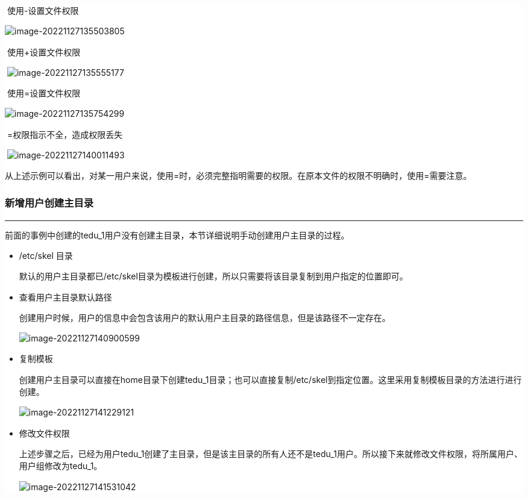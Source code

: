 ​		使用-设置文件权限

![image-20221127135503805](F:\typora文件\typora图片存放\image-20221127135503805.png)

​		使用+设置文件权限

​		                             ![image-20221127135555177](F:\typora文件\typora图片存放\image-20221127135555177.png)

​		使用=设置文件权限

![image-20221127135754299](F:\typora文件\typora图片存放\image-20221127135754299.png)

​		=权限指示不全，造成权限丢失

​		                        ![image-20221127140011493](F:\typora文件\typora图片存放\image-20221127140011493.png)

​		从上述示例可以看出，对某一用户来说，使用=时，必须完整指明需要的权限。在原本文件的权限不明确时，使用=需要注意。



### **新增用户创建主目录**

---

​		前面的事例中创建的tedu_1用户没有创建主目录，本节详细说明手动创建用户主目录的过程。

- /etc/skel 目录

  默认的用户主目录都已/etc/skel目录为模板进行创建，所以只需要将该目录复制到用户指定的位置即可。

- 查看用户主目录默认路径

  创建用户时候，用户的信息中会包含该用户的默认用户主目录的路径信息，但是该路径不一定存在。

  ![image-20221127140900599](F:\typora文件\typora图片存放\image-20221127140900599.png)

- 复制模板

  创建用户主目录可以直接在home目录下创建tedu_1目录；也可以直接复制/etc/skel到指定位置。这里采用复制模板目录的方法进行进行创建。

  ![image-20221127141229121](F:\typora文件\typora图片存放\image-20221127141229121.png)

- 修改文件权限

  上述步骤之后，已经为用户tedu_1创建了主目录，但是该主目录的所有人还不是tedu_1用户。所以接下来就修改文件权限，将所属用户、用户组修改为tedu_1。

  ![image-20221127141531042](F:\typora文件\typora图片存放\image-20221127141531042.png)

  

